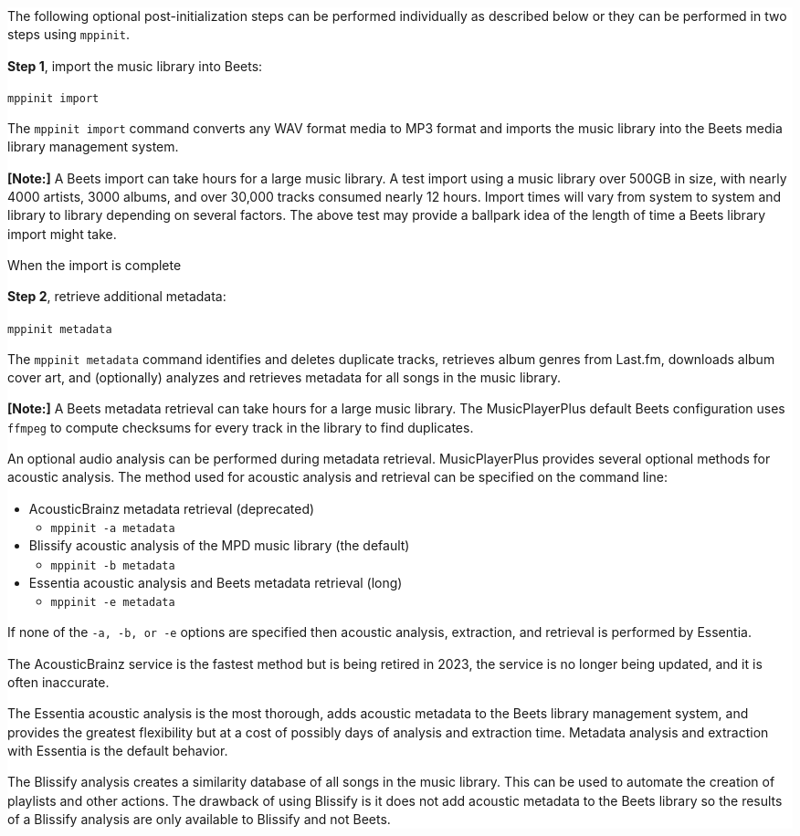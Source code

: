 The following optional post-initialization steps can be performed individually
as described below or they can be performed in two steps using `mppinit`.

**Step 1**, import the music library into Beets:

```
mppinit import
```

The `mppinit import` command converts any WAV format media to MP3 format
and imports the music library into the Beets media library management system.

**[Note:]** A Beets import can take hours for a large music library.
A test import using a music library over 500GB in size, with nearly
4000 artists, 3000 albums, and over 30,000 tracks consumed nearly 12 hours.
Import times will vary from system to system and library to library
depending on several factors. The above test may provide a ballpark idea
of the length of time a Beets library import might take.

When the import is complete

**Step 2**, retrieve additional metadata:

```
mppinit metadata
```

The `mppinit metadata` command identifies and deletes duplicate tracks,
retrieves album genres from Last.fm, downloads album cover art, and
(optionally) analyzes and retrieves metadata for all songs in the music library.

**[Note:]** A Beets metadata retrieval can take hours for a large music library.
The MusicPlayerPlus default Beets configuration uses `ffmpeg` to compute
checksums for every track in the library to find duplicates.

An optional audio analysis can be performed during metadata retrieval.
MusicPlayerPlus provides several optional methods for acoustic analysis.
The method used for acoustic analysis and retrieval can be specified
on the command line:

- AcousticBrainz metadata retrieval (deprecated)
    - `mppinit -a metadata`
- Blissify acoustic analysis of the MPD music library (the default)
    - `mppinit -b metadata`
- Essentia acoustic analysis and Beets metadata retrieval (long)
    - `mppinit -e metadata`

If none of the `-a, -b, or -e` options are specified then acoustic
analysis, extraction, and retrieval is performed by Essentia.

The AcousticBrainz service is the fastest method but is being retired in
2023, the service is no longer being updated, and it is often inaccurate.

The Essentia acoustic analysis is the most thorough, adds acoustic
metadata to the Beets library management system, and provides the greatest
flexibility but at a cost of possibly days of analysis and extraction time.
Metadata analysis and extraction with Essentia is the default behavior.

The Blissify analysis creates a similarity database of all songs in the music
library. This can be used to automate the creation of playlists and other
actions. The drawback of using Blissify is it does not add acoustic metadata
to the Beets library so the results of a Blissify analysis are only available
to Blissify and not Beets.

